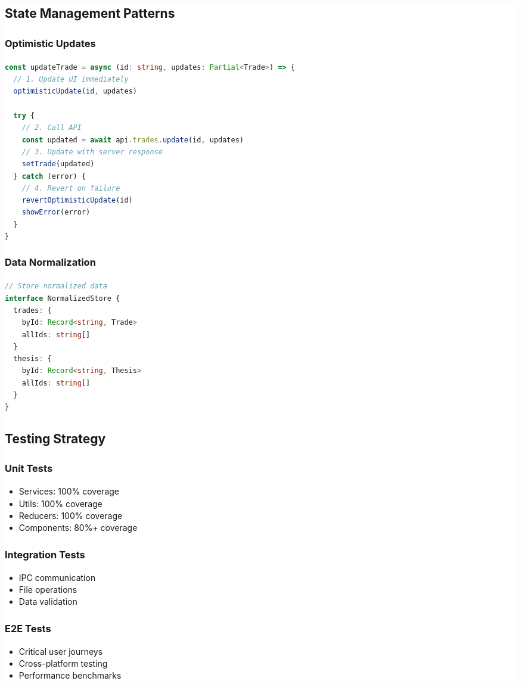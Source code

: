 ## State Management Patterns

### Optimistic Updates
```typescript
const updateTrade = async (id: string, updates: Partial<Trade>) => {
  // 1. Update UI immediately
  optimisticUpdate(id, updates)
  
  try {
    // 2. Call API
    const updated = await api.trades.update(id, updates)
    // 3. Update with server response
    setTrade(updated)
  } catch (error) {
    // 4. Revert on failure
    revertOptimisticUpdate(id)
    showError(error)
  }
}
```

### Data Normalization
```typescript
// Store normalized data
interface NormalizedStore {
  trades: {
    byId: Record<string, Trade>
    allIds: string[]
  }
  thesis: {
    byId: Record<string, Thesis>
    allIds: string[]
  }
}
```

## Testing Strategy

### Unit Tests
- Services: 100% coverage
- Utils: 100% coverage
- Reducers: 100% coverage
- Components: 80%+ coverage

### Integration Tests
- IPC communication
- File operations
- Data validation

### E2E Tests
- Critical user journeys
- Cross-platform testing
- Performance benchmarks
